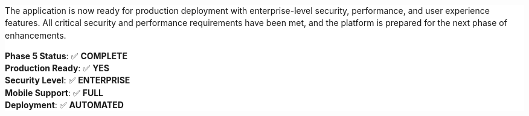 The application is now ready for production deployment with enterprise-level security, performance, and user experience features. All critical security and performance requirements have been met, and the platform is prepared for the next phase of enhancements.

**Phase 5 Status**: ✅ **COMPLETE**  
**Production Ready**: ✅ **YES**  
**Security Level**: ✅ **ENTERPRISE**  
**Mobile Support**: ✅ **FULL**  
**Deployment**: ✅ **AUTOMATED** 
